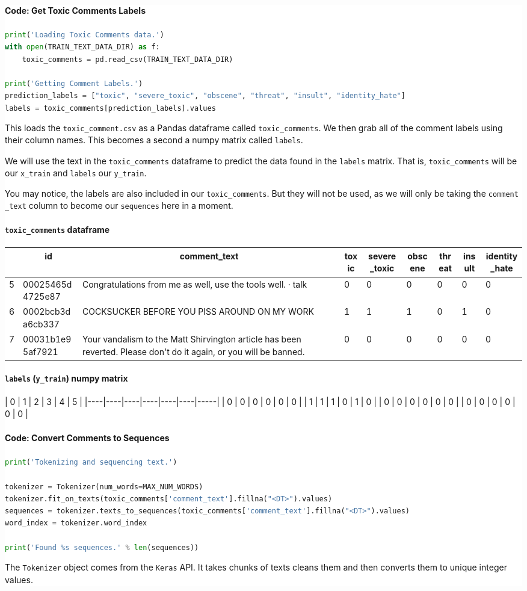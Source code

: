 #### Code: Get Toxic Comments Labels
```python
print('Loading Toxic Comments data.')
with open(TRAIN_TEXT_DATA_DIR) as f:
    toxic_comments = pd.read_csv(TRAIN_TEXT_DATA_DIR)

print('Getting Comment Labels.')
prediction_labels = ["toxic", "severe_toxic", "obscene", "threat", "insult", "identity_hate"]
labels = toxic_comments[prediction_labels].values

```
This loads the `toxic_comment.csv` as a Pandas dataframe called `toxic_comments`.  We then grab all of the comment labels using their column names.  This becomes a second a numpy matrix called `labels`.

We will use the text in the `toxic_comments` dataframe to predict the data found in the `labels` matrix.  That is, `toxic_comments` will be our `x_train` and `labels` our `y_train`.

You may notice, the labels are also included in our `toxic_comments`.  But they will not be used, as we will only be taking the `comment_text` column to become our `sequences` here in a moment.

#### `toxic_comments` dataframe

|    | id| comment_text  |   toxic |   severe_toxic |   obscene |   threat |   insult |   identity_hate |
|---|-----------------|-----------------------------------------------------------------------------------------------------------------------------------------------------------------------------------------------------------------------------------------------------------------------------------------------------------------------------------------------------------------------------------------------------------------------------------------------------------------------------------------|--------|---------------|----------|---------|---------|----------------|
|  5 | 00025465d4725e87 |Congratulations from me as well, use the tools well.  · talk |0 |     0 |0 | 0 | 0 |0 |
|  6 | 0002bcb3da6cb337 | COCKSUCKER BEFORE YOU PISS AROUND ON MY WORK|1 |     1 |1 | 0 | 1 |0 |
|  7 | 00031b1e95af7921 | Your vandalism to the Matt Shirvington article has been reverted.  Please don't do it again, or you will be banned.    |0 |     0 |0 | 0 | 0 |0 |


#### `labels` (`y_train`) numpy matrix

|   0 |   1 |   2 |   3 |   4 |   5 |
|----|----|----|----|----|----|-----|
|   0 |   0 |   0 |   0 |   0 |   0 |
|   1 |   1 |   1 |   0 |   1 |   0 |
|   0 |   0 |   0 |   0 |   0 |   0 |
|   0 |   0 |   0 |   0 |   0 |   0 |

#### Code: Convert Comments to Sequences
```python
print('Tokenizing and sequencing text.')

tokenizer = Tokenizer(num_words=MAX_NUM_WORDS)
tokenizer.fit_on_texts(toxic_comments['comment_text'].fillna("<DT>").values)
sequences = tokenizer.texts_to_sequences(toxic_comments['comment_text'].fillna("<DT>").values)
word_index = tokenizer.word_index

print('Found %s sequences.' % len(sequences))
```
The `Tokenizer` object comes from the `Keras` API.  It takes chunks of texts cleans them and then converts them to unique integer values.
